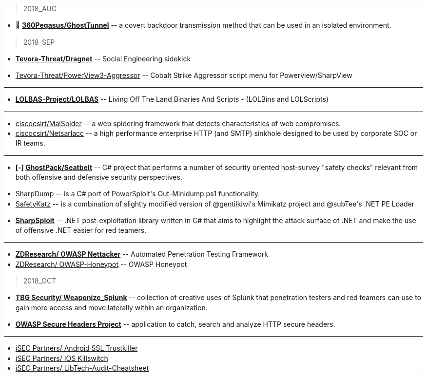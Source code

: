 > 2018_AUG
+ 🐎 **[360Pegasus/GhostTunnel](https://github.com/360PegasusTeam/GhostTunnel)** -- a covert backdoor transmission method that can be used in an isolated environment.

> 2018_SEP

- **[Tevora-Threat/Dragnet](https://github.com/tevora-threat/Dragnet)** -- Social Engineering sidekick
+ [Tevora-Threat/PowerView3-Aggressor](https://github.com/tevora-threat/PowerView3-Aggressor) -- Cobalt Strike Aggressor script menu for Powerview/SharpView

*** 

- **[LOLBAS-Project/LOLBAS](https://github.com/LOLBAS-Project/LOLBAS)** -- Living Off The Land Binaries And Scripts - (LOLBins and LOLScripts)

*** 

- [ciscocsirt/MalSpider](https://github.com/ciscocsirt/malspider) -- a web spidering framework that detects characteristics of web compromises.
- [ciscocsirt/Netsarlacc](https://github.com/ciscocsirt/netsarlacc) -- a high performance enterprise HTTP (and SMTP) sinkhole designed to be used by corporate SOC or IR teams. 

*** 

- **[-] [GhostPack/Seatbelt](https://github.com/GhostPack/Seatbelt)** -- C# project that performs a number of security oriented host-survey "safety checks" relevant from both offensive and defensive security perspectives.
+ [SharpDump](https://github.com/GhostPack/SharpDump) -- is a C# port of PowerSploit's Out-Minidump.ps1 functionality.
+ [SafetyKatz](https://github.com/GhostPack/SafetyKatz) -- is a combination of slightly modified version of @gentilkiwi's Mimikatz project and @subTee's .NET PE Loader

- **[SharpSploit](https://github.com/cobbr/SharpSploit)** -- .NET post-exploitation library written in C# that aims to highlight the attack surface of .NET and make the use of offensive .NET easier for red teamers.

***
- **[ZDResearch/ OWASP Nettacker](https://github.com/zdresearch/OWASP-Nettacker)** -- Automated Penetration Testing Framework
- [ZDResearch/ OWASP-Honeypot](https://github.com/zdresearch/OWASP-Honeypot) -- OWASP Honeypot

> 2018_OCT 

+ **[TBG Security/ Weaponize_Splunk](https://github.com/TBGSecurity/weaponize_splunk)** -- collection of creative uses of Splunk that penetration testers and red teamers can use to gain more access and move laterally within an organization.

+ **[OWASP Secure Headers Project](https://github.com/oshp/headers)** -- application to catch, search and analyze HTTP secure headers.

***
+ [iSEC Partners/ Android SSL Trustkiller](https://github.com/iSECPartners/Android-SSL-TrustKiller)
+ [iSEC Partners/ IOS Killswitch](https://github.com/iSECPartners/ios-ssl-kill-switch)
+ [iSEC Partners/ LibTech-Audit-Cheatsheet](https://github.com/iSECPartners/LibTech-Auditing-Cheatsheet) 
